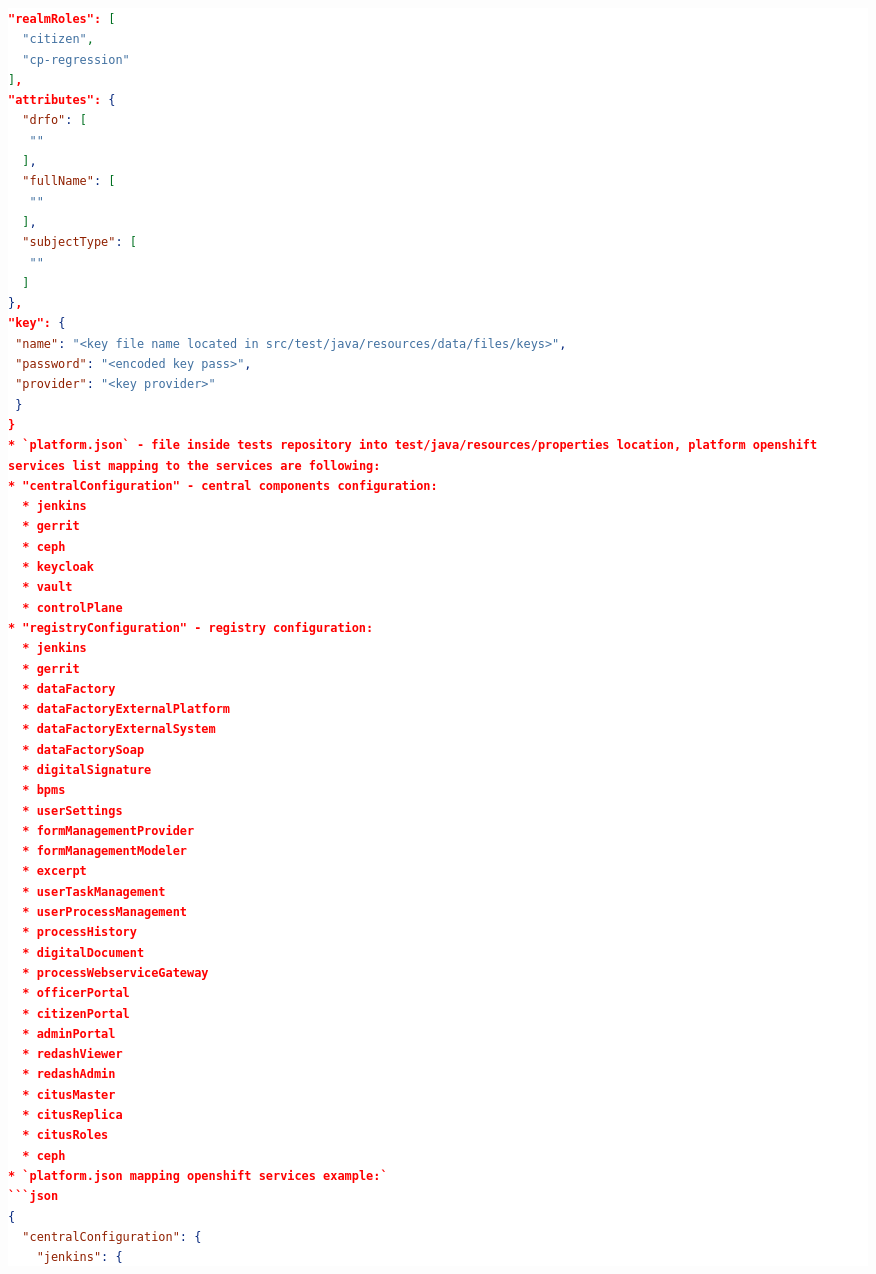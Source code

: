   ```json
  "realmRoles": [
    "citizen",
    "cp-regression"
  ],
  "attributes": {
    "drfo": [
     ""
    ],
    "fullName": [
     ""
    ],
    "subjectType": [
     ""
    ]
  },
  "key": {
   "name": "<key file name located in src/test/java/resources/data/files/keys>",
   "password": "<encoded key pass>",
   "provider": "<key provider>"
   }
  }
* `platform.json` - file inside tests repository into test/java/resources/properties location, platform openshift 
  services list mapping to the services are following:
  * "centralConfiguration" - central components configuration:
    * jenkins
    * gerrit
    * ceph
    * keycloak
    * vault
    * controlPlane
  * "registryConfiguration" - registry configuration:
    * jenkins
    * gerrit
    * dataFactory
    * dataFactoryExternalPlatform
    * dataFactoryExternalSystem
    * dataFactorySoap
    * digitalSignature
    * bpms
    * userSettings
    * formManagementProvider
    * formManagementModeler
    * excerpt
    * userTaskManagement
    * userProcessManagement
    * processHistory
    * digitalDocument
    * processWebserviceGateway
    * officerPortal
    * citizenPortal
    * adminPortal
    * redashViewer
    * redashAdmin
    * citusMaster
    * citusReplica
    * citusRoles
    * ceph
  * `platform.json mapping openshift services example:`
  ```json 
  {
    "centralConfiguration": {
      "jenkins": {
  ```